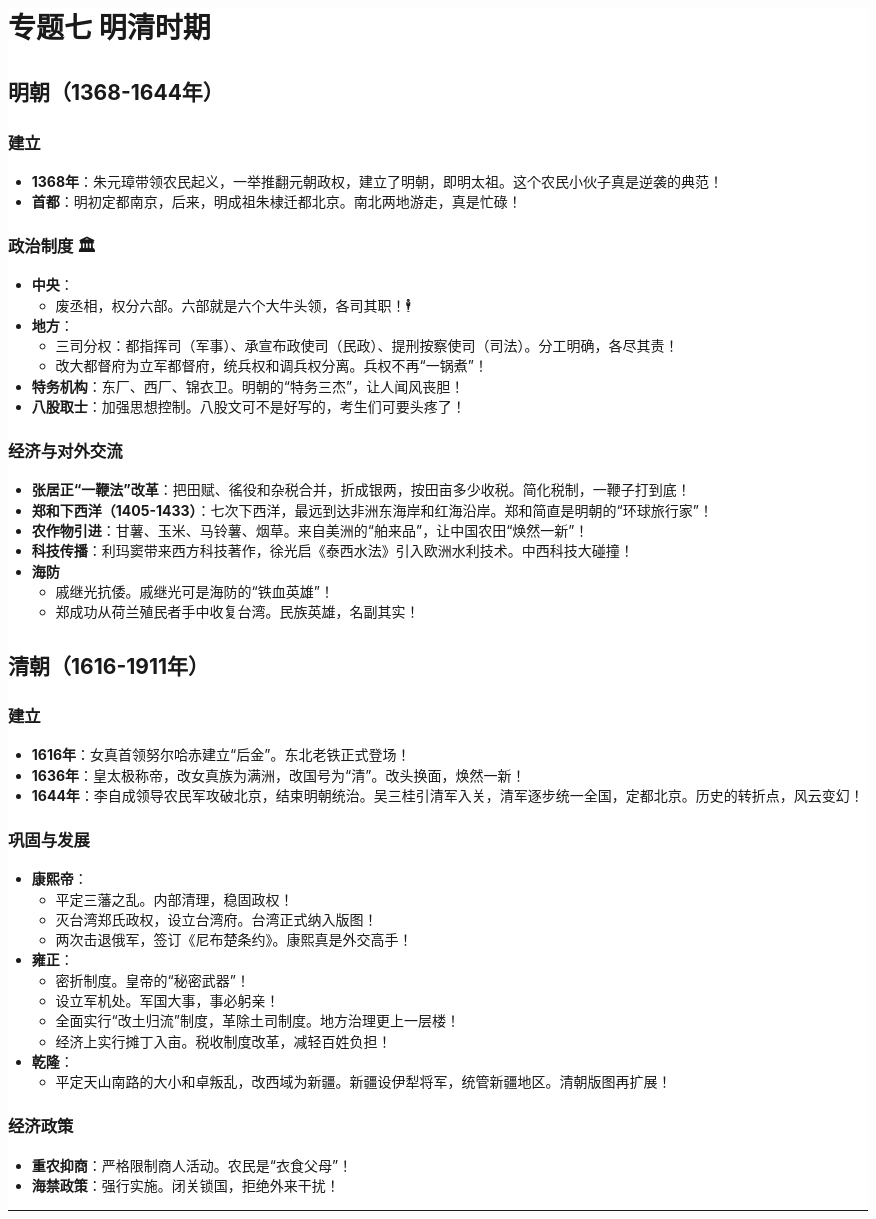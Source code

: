 

# 专题七 明清时期 

## 明朝（1368-1644年） 

### 建立 
- **1368年**：朱元璋带领农民起义，一举推翻元朝政权，建立了明朝，即明太祖。这个农民小伙子真是逆袭的典范！
- **首都**：明初定都南京，后来，明成祖朱棣迁都北京。南北两地游走，真是忙碌！

### 政治制度 🏛️
- **中央**：
  - 废丞相，权分六部。六部就是六个大牛头领，各司其职！🕴️
- **地方**：
  - 三司分权：都指挥司（军事）、承宣布政使司（民政）、提刑按察使司（司法）。分工明确，各尽其责！
  - 改大都督府为立军都督府，统兵权和调兵权分离。兵权不再“一锅煮”！
- **特务机构**：东厂、西厂、锦衣卫。明朝的“特务三杰”，让人闻风丧胆！
- **八股取士**：加强思想控制。八股文可不是好写的，考生们可要头疼了！

### 经济与对外交流 
- **张居正“一鞭法”改革**：把田赋、徭役和杂税合并，折成银两，按田亩多少收税。简化税制，一鞭子打到底！
- **郑和下西洋（1405-1433）**：七次下西洋，最远到达非洲东海岸和红海沿岸。郑和简直是明朝的“环球旅行家”！
- **农作物引进**：甘薯、玉米、马铃薯、烟草。来自美洲的“舶来品”，让中国农田“焕然一新”！
- **科技传播**：利玛窦带来西方科技著作，徐光启《泰西水法》引入欧洲水利技术。中西科技大碰撞！
- **海防**
  - 戚继光抗倭。戚继光可是海防的“铁血英雄”！
  - 郑成功从荷兰殖民者手中收复台湾。民族英雄，名副其实！

## 清朝（1616-1911年） 

### 建立 
- **1616年**：女真首领努尔哈赤建立“后金”。东北老铁正式登场！
- **1636年**：皇太极称帝，改女真族为满洲，改国号为“清”。改头换面，焕然一新！
- **1644年**：李自成领导农民军攻破北京，结束明朝统治。吴三桂引清军入关，清军逐步统一全国，定都北京。历史的转折点，风云变幻！

### 巩固与发展 
- **康熙帝**：
  - 平定三藩之乱。内部清理，稳固政权！
  - 灭台湾郑氏政权，设立台湾府。台湾正式纳入版图！
  - 两次击退俄军，签订《尼布楚条约》。康熙真是外交高手！
- **雍正**：
  - 密折制度。皇帝的“秘密武器”！
  - 设立军机处。军国大事，事必躬亲！
  - 全面实行“改土归流”制度，革除土司制度。地方治理更上一层楼！
  - 经济上实行摊丁入亩。税收制度改革，减轻百姓负担！
- **乾隆**：
  - 平定天山南路的大小和卓叛乱，改西域为新疆。新疆设伊犁将军，统管新疆地区。清朝版图再扩展！

### 经济政策 
- **重农抑商**：严格限制商人活动。农民是“衣食父母”！
- **海禁政策**：强行实施。闭关锁国，拒绝外来干扰！

---


